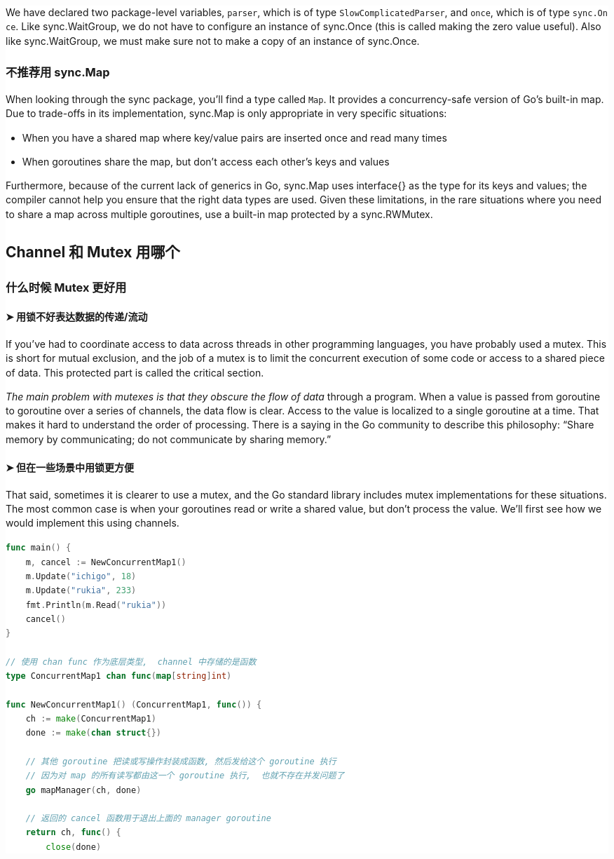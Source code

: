 We have declared two package-level variables, `parser`, which is of type `SlowComplicatedParser`, and `once`, which is of type `sync.Once`. Like sync.WaitGroup, we do not have to configure an instance of sync.Once (this is called making the zero value useful). Also like sync.WaitGroup, we must make sure not to make a copy of an instance of sync.Once.

### 不推荐用 sync.Map

When looking through the sync package, you’ll find a type called `Map`. It provides a concurrency-safe version of Go’s built-in map. Due to trade-offs in its implementation, sync.Map is only appropriate in very specific situations:  

- When you have a shared map where key/value pairs are inserted once and read many times

- When goroutines share the map, but don’t access each other’s keys and values  

Furthermore, because of the current lack of generics in Go, sync.Map uses interface{} as the type for its keys and values; the compiler cannot help you ensure that the right data types are used. Given these limitations, in the rare situations where you need to share a map across multiple goroutines, use a built-in map protected by a sync.RWMutex.

## Channel 和 Mutex 用哪个

### 什么时候 Mutex 更好用

#### ➤ 用锁不好表达数据的传递/流动

If you’ve had to coordinate access to data across threads in other programming languages, you have probably used a mutex. This is short for mutual exclusion, and the job of a mutex is to limit the concurrent execution of some code or access to a shared piece of data. This protected part is called the critical section.

*The main problem with mutexes is that they obscure the flow of data* through a program. When a value is passed from goroutine to goroutine over a series of channels, the data flow is clear. Access to the value is localized to a single goroutine at a time. That makes it hard to understand the order of processing. There is a saying in the Go community to describe this philosophy: “Share memory by communicating; do not communicate by sharing memory.”

#### ➤ 但在一些场景中用锁更方便

That said, sometimes it is clearer to use a mutex, and the Go standard library includes mutex implementations for these situations. The most common case is when your goroutines read or write a shared value, but don’t process the value. We’ll first see how we would implement this using channels. 

```go
func main() {
    m, cancel := NewConcurrentMap1()
    m.Update("ichigo", 18)
    m.Update("rukia", 233)
    fmt.Println(m.Read("rukia"))
    cancel()
}

// 使用 chan func 作为底层类型,  channel 中存储的是函数
type ConcurrentMap1 chan func(map[string]int)

func NewConcurrentMap1() (ConcurrentMap1, func()) {
    ch := make(ConcurrentMap1)
    done := make(chan struct{})

    // 其他 goroutine 把读或写操作封装成函数, 然后发给这个 goroutine 执行
    // 因为对 map 的所有读写都由这一个 goroutine 执行,  也就不存在并发问题了
    go mapManager(ch, done)

    // 返回的 cancel 函数用于退出上面的 manager goroutine
    return ch, func() {
        close(done)
```